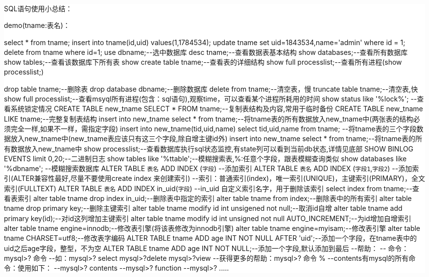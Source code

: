 SQL语句使用小总结：

demo(tname:表名)：

select * from tname;
insert into tname(id,uid) values(1,1784534);
update tname set uid=1843534,name='admin' where id = 1;
delete from tname where id=1;
use dbname;--选中数据库
desc tname;--查看数据表基本结构 
show databases;--查看所有数据库
show tables;--查看该数据库下所有表
show create table tname;--查看表的详细结构
show full processlist;--查看所有进程(show processlist;)

drop table tname;--删除表
drop database dbname;--删除数据库
delete from tname;--清空表，慢
truncate table tname;--清空表,快
show full processlist;--查看msyql所有进程(包含：sql语句),观察time，可以查看某个进程所耗用的时间
show status like '%lock%'; --查看系统锁定情况
CREATE TABLE new_tname SELECT * FROM tname;--复制表结构及内容,常用于临时备份
CREATE TABLE new_tname LIKE tname;--完整复制表结构
insert into new_tname select * from tname;--将tname表的所有数据放入new_tname中(两张表的结构必须完全一样,如果不一样，需指定字段)
insert into new_tname(tid,uid,name) select tid,uid,name from tname;    --将tname表的三个字段数据放入new_tname中(new_tname表应该只有这三个字段,除自增主键id外)
insert into new_tname select * from tname;--将tname表的所有数据放入new_tname中
show processlist;--查看数据库执行sql状态监控,有state列可以看到当前db状态,详情见底部
SHOW BINLOG EVENTS limit 0,20;--二进制日志
show tables like '%ttable';--模糊搜索表,%:任意个字段，跟表模糊查询类似
show databases like '%dbname'; --模糊搜索数据库
ALTER TABLE  `表名` ADD INDEX (`字段`) --添加索引
ALTER TABLE  `表名` ADD INDEX (`字段1`,`字段2`) --添加索引(ALTER兼容性最好,尽量不要使用create index 来创建索引)
--索引：普通索引(index)，唯一索引(UNIQUE)，主键索引(PRIMARY)，全文索引(FULLTEXT)
ALTER TABLE  `表名` ADD INDEX in_uid(`字段`) --in_uid 自定义索引名字，用于删除该索引
select index from tname;--查看表索引
alter table tname drop index in_uid;--删除表中指定的索引
alter table tname from index;--删除表中的所有索引
alter table tname drop primary key;--删除主键索引
alter table tname modify id int unsigened not null;--取消id自增
alter table tname add primary key(id);--对id这列增加主键索引
alter table tname modify id int unsigned not null AUTO_INCREMENT;--为id增加自增索引
alter table tname engine=innodb;--修改表引擎(将该表修改为innodb引擎)
alter table tname engine=myisam;--修改表引擎
alter table tname CHARSET=utf8;--修改表字编码
ALTER TABLE  tname ADD age INT NOT NULL AFTER  'uid';--添加一个字段，在tname表中的uid之后age字段，整型，不为空
ALTER TABLE  tname ADD age INT NOT NULL;--添加一个字段,默认添加到最后
--帮助：
-- 命令：mysql>? 命令
--如：mysql>? select  mysql>?delete   mysql>?view
--获得更多的帮助：mysql>? 命令 %
--contents有mysql的所有命令：使用如下：
--mysql>? contents 
--mysql>? function
--mysql>? .....
